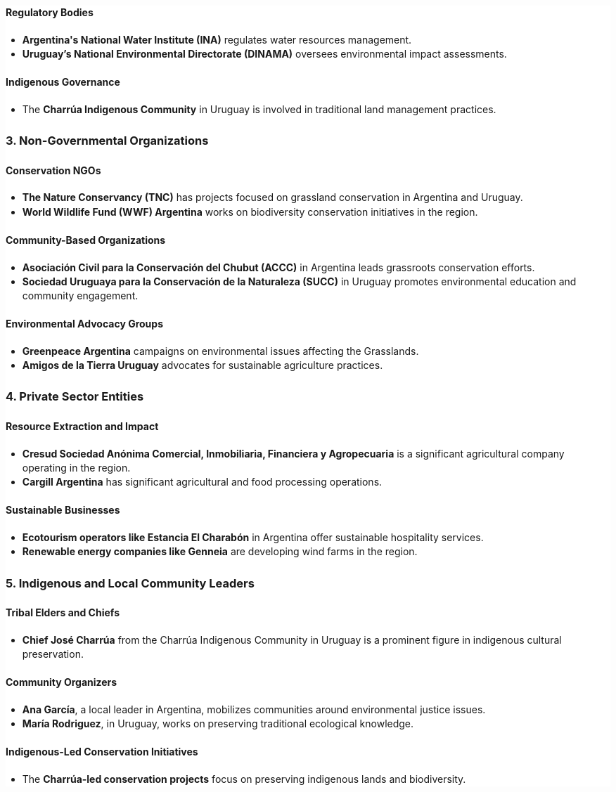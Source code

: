 #### Regulatory Bodies
- **Argentina's National Water Institute (INA)** regulates water resources management.
- **Uruguay’s National Environmental Directorate (DINAMA)** oversees environmental impact assessments.

#### Indigenous Governance
- The **Charrúa Indigenous Community** in Uruguay is involved in traditional land management practices.

### 3. Non-Governmental Organizations

#### Conservation NGOs
- **The Nature Conservancy (TNC)** has projects focused on grassland conservation in Argentina and Uruguay.
- **World Wildlife Fund (WWF) Argentina** works on biodiversity conservation initiatives in the region.

#### Community-Based Organizations
- **Asociación Civil para la Conservación del Chubut (ACCC)** in Argentina leads grassroots conservation efforts.
- **Sociedad Uruguaya para la Conservación de la Naturaleza (SUCC)** in Uruguay promotes environmental education and community engagement.

#### Environmental Advocacy Groups
- **Greenpeace Argentina** campaigns on environmental issues affecting the Grasslands.
- **Amigos de la Tierra Uruguay** advocates for sustainable agriculture practices.

### 4. Private Sector Entities

#### Resource Extraction and Impact
- **Cresud Sociedad Anónima Comercial, Inmobiliaria, Financiera y Agropecuaria** is a significant agricultural company operating in the region.
- **Cargill Argentina** has significant agricultural and food processing operations.

#### Sustainable Businesses
- **Ecotourism operators like Estancia El Charabón** in Argentina offer sustainable hospitality services.
- **Renewable energy companies like Genneia** are developing wind farms in the region.

### 5. Indigenous and Local Community Leaders

#### Tribal Elders and Chiefs
- **Chief José Charrúa** from the Charrúa Indigenous Community in Uruguay is a prominent figure in indigenous cultural preservation.

#### Community Organizers
- **Ana García**, a local leader in Argentina, mobilizes communities around environmental justice issues.
- **María Rodriguez**, in Uruguay, works on preserving traditional ecological knowledge.

#### Indigenous-Led Conservation Initiatives
- The **Charrúa-led conservation projects** focus on preserving indigenous lands and biodiversity.
